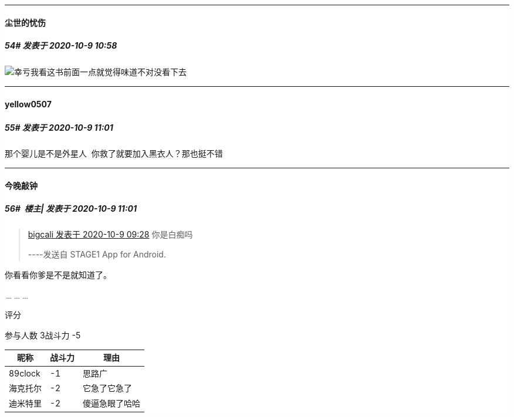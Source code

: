 




*****

####  尘世的忧伤  
##### 54#       发表于 2020-10-9 10:58



<img src="https://static.saraba1st.com/image/smiley/face2017/048.png" referrerpolicy="no-referrer">幸亏我看这书前面一点就觉得味道不对没看下去







*****

####  yellow0507  
##### 55#       发表于 2020-10-9 11:01




那个婴儿是不是外星人  你救了就要加入黑衣人？那也挺不错







*****

####  今晚敲钟  
##### 56#         楼主| 发表于 2020-10-9 11:01



<blockquote><a href="httphttps://bbs.saraba1st.com/2b/forum.php?mod=redirect&amp;goto=findpost&amp;pid=48994296&amp;ptid=1963991" target="_blank">bigcali 发表于 2020-10-9 09:28</a>
你是白痴吗


----发送自 STAGE1 App for Android.</blockquote>
你看看你爹是不是就知道了。



﹍﹍﹍

评分





 参与人数 3战斗力 -5

|昵称|战斗力|理由|
|----|---|---|
| 89clock|-1|思路广|
| 海克托尔|-2|它急了它急了|
| 迪米特里|-2|傻逼急眼了哈哈|
